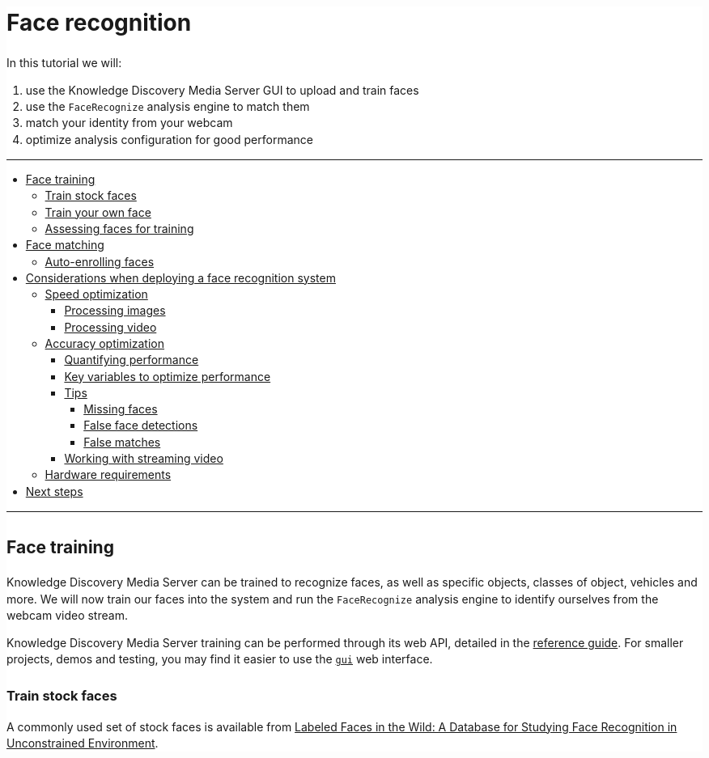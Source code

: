 # Face recognition

In this tutorial we will:

1. use the Knowledge Discovery Media Server GUI to upload and train faces
1. use the `FaceRecognize` analysis engine to match them
1. match your identity from your webcam
1. optimize analysis configuration for good performance

---

- [Face training](#face-training)
  - [Train stock faces](#train-stock-faces)
  - [Train your own face](#train-your-own-face)
  - [Assessing faces for training](#assessing-faces-for-training)
- [Face matching](#face-matching)
  - [Auto-enrolling faces](#auto-enrolling-faces)
- [Considerations when deploying a face recognition system](#considerations-when-deploying-a-face-recognition-system)
  - [Speed optimization](#speed-optimization)
    - [Processing images](#processing-images)
    - [Processing video](#processing-video)
  - [Accuracy optimization](#accuracy-optimization)
    - [Quantifying performance](#quantifying-performance)
    - [Key variables to optimize performance](#key-variables-to-optimize-performance)
    - [Tips](#tips)
      - [Missing faces](#missing-faces)
      - [False face detections](#false-face-detections)
      - [False matches](#false-matches)
    - [Working with streaming video](#working-with-streaming-video)
  - [Hardware requirements](#hardware-requirements)
- [Next steps](#next-steps)

---

## Face training

Knowledge Discovery Media Server can be trained to recognize faces, as well as specific objects, classes of object, vehicles and more.  We will now train our faces into the system and run the `FaceRecognize` analysis engine to identify ourselves from the webcam video stream.

Knowledge Discovery Media Server training can be performed through its web API, detailed in the [reference guide](https://www.microfocus.com/documentation/idol/knowledge-discovery-25.2/MediaServer_25.2_Documentation/Help/index.html#Actions/Training/_TrainingActions.htm).  For smaller projects, demos and testing, you may find it easier to use the [`gui`](http://localhost:14000/a=gui) web interface.

### Train stock faces

A commonly used set of stock faces is available from [Labeled Faces in the Wild: A Database for Studying Face Recognition in Unconstrained Environment](https://www.kaggle.com/datasets/atulanandjha/lfwpeople).
